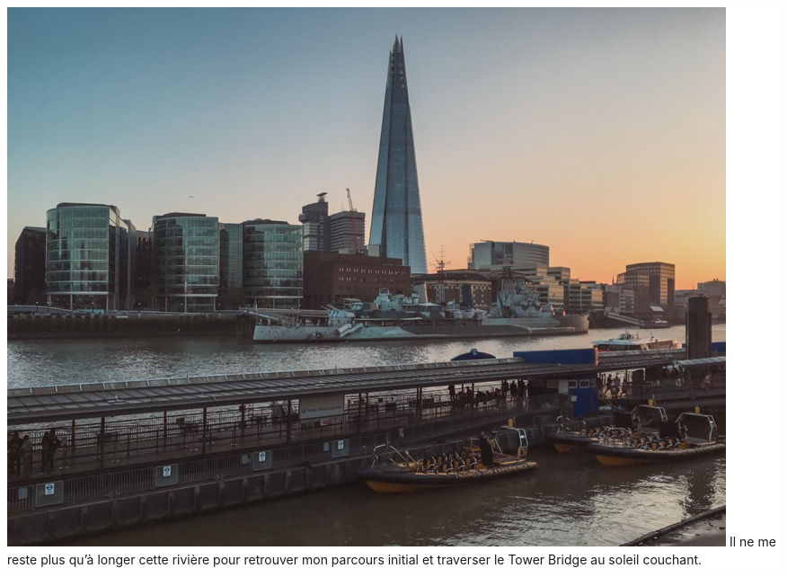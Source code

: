 <img src="/assets/images/dublin-by-england/dublin-by-england_4651.jpg" title="" alt="Dublin by England" >
</div>
</div>
Il ne me reste plus qu’à longer cette rivière pour retrouver mon parcours initial et traverser le Tower Bridge au soleil couchant.
<div class="gallery-box">
  <div class="gallery">